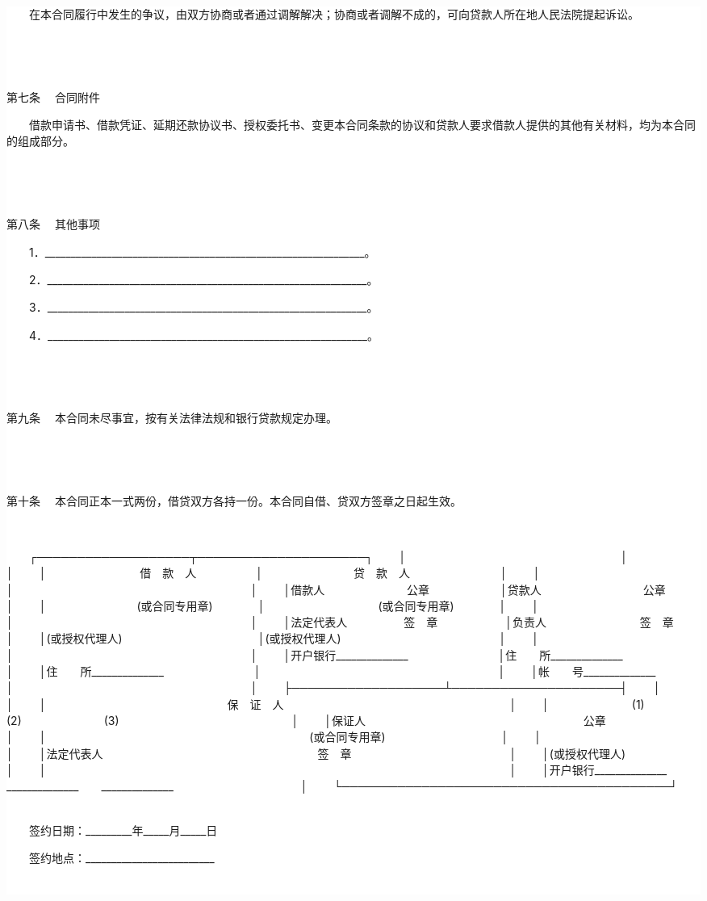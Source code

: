 　　在本合同履行中发生的争议，由双方协商或者通过调解解决；协商或者调解不成的，可向贷款人所在地人民法院提起诉讼。

　　

　　

第七条
　合同附件

　　借款申请书、借款凭证、延期还款协议书、授权委托书、变更本合同条款的协议和贷款人要求借款人提供的其他有关材料，均为本合同的组成部分。

　　

　　

第八条
　其他事项

　　1．______________________________________________________________。

　　2．______________________________________________________________。

　　3．______________________________________________________________。

　　4．______________________________________________________________。

　　

　　

第九条
　本合同未尽事宜，按有关法律法规和银行贷款规定办理。

　　

　　

第十条
　本合同正本一式两份，借贷双方各持一份。本合同自借、贷双方签章之日起生效。

　　


　　┌───────────────────┬─────────────────────┐
　　│　　　　　　　　　　　　　　　　　　　│　　　　　　　　　　　　　　　　　　　　　│
　　│　　　　　　　　 借　款　人　　　　　 │　　　　　　　　贷　款　人　　　　　　　　│
　　│　　　　　　　　　　　　　　　　　　　│　　　　　　　　　　　　　　　　　　　　　│
　　│借款人　　　　　　　 公章　　　　　　 │贷款人　　　　　　　　　公章　　　　　　　│
　　│　　　　　　　　(或合同专用章)　　　　│　　　　　　　　　　(或合同专用章)　　　　│
　　│　　　　　　　　　　　　　　　　　　　│　　　　　　　　　　　　　　　　　　　　　│
　　│法定代表人　　　　　签　章　　　　　　│负责人　　　　　　　　 签　章　　　　　　 │
　　│(或授权代理人)　　　　　　　　　　　　│(或授权代理人)　　　　　　　　　　　　　　│
　　│　　　　　　　　　　　　　　　　　　　│　　　　　　　　　　　　　　　　　　　　　│
　　│开户银行______________　　　　　　　　│住　　所______________　　　　　　　　　　│
　　│住　　所______________　　　　　　　　│　　　　　　　　　　　　　　　　　　　　　│
　　│帐　　号______________　　　　　　　　│　　　　　　　　　　　　　　　　　　　　　│
　　├───────────────────┴─────────────────────┤
　　│　　　　　　　　　　　　　　　　　　　　　　　　　　　　　　　　　　　　　　　　　│
　　│　　　　　　　　　　　　　　　　保　证　人　　　　　　　　　　　　　　　　　　　　│
　　│　　　　　　　 (1)　　　　　　(2)　　　　　　　 (3)　　　　　　　　　　　　　　　 │
　　│保证人　　　　　　　　　　　　　　　　　　　 公章　　　　　　　　　　　　　　　　 │
　　│　　　　　　　　　　　　　　　　　　　　　　　 (或合同专用章)　　　　　　　　　　 │
　　│　　　　　　　　　　　　　　　　　　　　　　　　　　　　　　　　　　　　　　　　　│
　　│法定代表人　　　　　　　　　　　　　　　　　　　签　章　　　　　　　　　　　　　　│
　　│(或授权代理人)　　　　　　　　　　　　　　　　　　　　　　　　　　　　　　　　　　│
　　│　　　　　　　　　　　　　　　　　　　　　　　　　　　　　　　　　　　　　　　　　│
　　│开户银行______________　　 ______________　　______________　　　　　　　　　　　 │
　　└─────────────────────────────────────────┘
　　


　　签约日期：_________年_____月_____日

　　签约地点：_________________________

　　